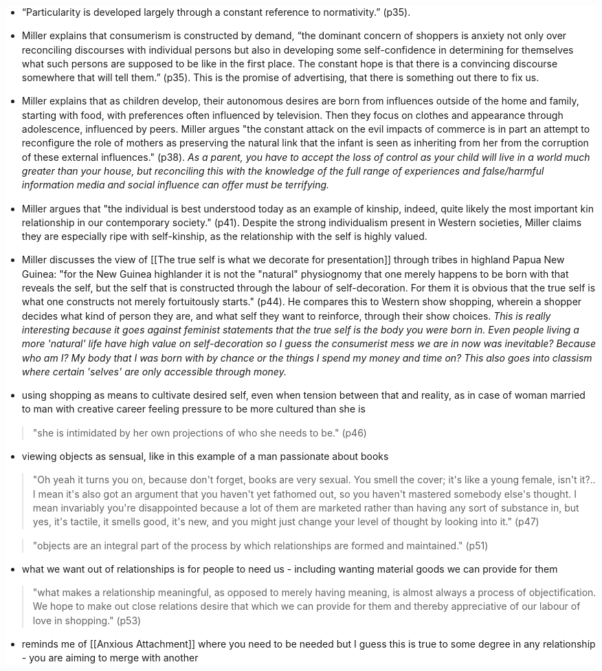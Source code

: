- “Particularity is developed largely through a constant reference to normativity.” (p35). 

- Miller explains that consumerism is constructed by demand, “the dominant concern of shoppers is anxiety not only over reconciling discourses with individual persons but also in developing some self-confidence in determining for themselves what such persons are supposed to be like in the first place. The constant hope is that there is a convincing discourse somewhere that will tell them.” (p35). This is the promise of advertising, that there is something out there to fix us.

- Miller explains that as children develop, their autonomous desires are born from influences outside of the home and family, starting with food, with preferences often influenced by television. Then they focus on clothes and appearance through adolescence, influenced by peers. Miller argues "the constant attack on the evil impacts of commerce is in part an attempt to reconfigure the role of mothers as preserving the natural link that the infant is seen as inheriting from her from the corruption of these external influences."  (p38). *As a parent, you have to accept the loss of control as your child will live in a world much greater than your house, but reconciling this with the knowledge of the full range of experiences and false/harmful information media and social influence can offer must be terrifying.*

- Miller argues that "the individual is best understood today as an example of kinship, indeed, quite likely the most important kin relationship in our contemporary society." (p41). Despite the strong individualism present in Western societies, Miller claims they are especially ripe with self-kinship, as the relationship with the self is highly valued.

- Miller discusses the view of [[The true self is what we decorate for presentation]] through tribes in highland Papua New Guinea: "for the New Guinea highlander it is not the "natural" physiognomy that one merely happens to be born with that reveals the self, but the self that is constructed through the labour of self-decoration. For them it is obvious that the true self is what one constructs not merely fortuitously starts." (p44). He compares this to Western show shopping, wherein a shopper decides what kind of person they are, and what self they want to reinforce, through their show choices. *This is really interesting because it goes against feminist statements that the true self is the body you were born in. Even people living a more 'natural' life have high value on self-decoration so I guess the consumerist mess we are in now was inevitable? Because who am I? My body that I was born with by chance or the things I spend my money and time on? This also goes into classism where certain 'selves' are only accessible through money.*

- using shopping as means to cultivate desired self, even when tension between that and reality, as in case of woman married to man with creative career feeling pressure to be more cultured than she is
> "she is intimidated by her own projections of who she needs to be." (p46)

- viewing objects as sensual, like in this example of a man passionate about books
> "Oh yeah it turns you on, because don't forget, books are very sexual. You smell the cover; it's like a young female, isn't it?.. I mean it's also got an argument that you haven't yet fathomed out, so you haven't mastered somebody else's thought. I mean invariably you're disappointed because a lot of them are marketed rather than having any sort of substance in, but yes, it's tactile, it smells good, it's new, and you might just change your level of thought by looking into it." (p47)

> "objects are an integral part of the process by which relationships are formed and maintained." (p51)

- what we want out of relationships is for people to need us - including wanting material goods we can provide for them
> "what makes a relationship meaningful, as opposed to merely having meaning, is almost always a process of objectification. We hope to make out close relations desire that which we can provide for them and thereby appreciative of our labour of love in shopping." (p53)
- reminds me of [[Anxious Attachment]] where you need to be needed but I guess this is true to some degree in any relationship - you are aiming to merge with another
